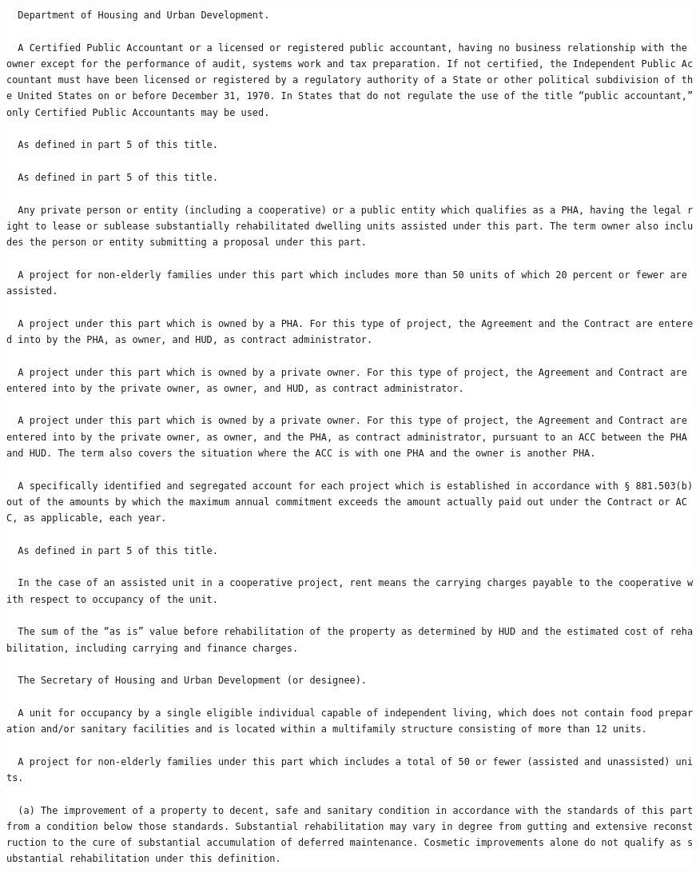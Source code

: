       Department of Housing and Urban Development.

      A Certified Public Accountant or a licensed or registered public accountant, having no business relationship with the owner except for the performance of audit, systems work and tax preparation. If not certified, the Independent Public Accountant must have been licensed or registered by a regulatory authority of a State or other political subdivision of the United States on or before December 31, 1970. In States that do not regulate the use of the title “public accountant,” only Certified Public Accountants may be used.

      As defined in part 5 of this title.

      As defined in part 5 of this title.

      Any private person or entity (including a cooperative) or a public entity which qualifies as a PHA, having the legal right to lease or sublease substantially rehabilitated dwelling units assisted under this part. The term owner also includes the person or entity submitting a proposal under this part.

      A project for non-elderly families under this part which includes more than 50 units of which 20 percent or fewer are assisted.

      A project under this part which is owned by a PHA. For this type of project, the Agreement and the Contract are entered into by the PHA, as owner, and HUD, as contract administrator.

      A project under this part which is owned by a private owner. For this type of project, the Agreement and Contract are entered into by the private owner, as owner, and HUD, as contract administrator.

      A project under this part which is owned by a private owner. For this type of project, the Agreement and Contract are entered into by the private owner, as owner, and the PHA, as contract administrator, pursuant to an ACC between the PHA and HUD. The term also covers the situation where the ACC is with one PHA and the owner is another PHA.

      A specifically identified and segregated account for each project which is established in accordance with § 881.503(b) out of the amounts by which the maximum annual commitment exceeds the amount actually paid out under the Contract or ACC, as applicable, each year.

      As defined in part 5 of this title.

      In the case of an assisted unit in a cooperative project, rent means the carrying charges payable to the cooperative with respect to occupancy of the unit.

      The sum of the “as is” value before rehabilitation of the property as determined by HUD and the estimated cost of rehabilitation, including carrying and finance charges.

      The Secretary of Housing and Urban Development (or designee).

      A unit for occupancy by a single eligible individual capable of independent living, which does not contain food preparation and/or sanitary facilities and is located within a multifamily structure consisting of more than 12 units.

      A project for non-elderly families under this part which includes a total of 50 or fewer (assisted and unassisted) units.

      (a) The improvement of a property to decent, safe and sanitary condition in accordance with the standards of this part from a condition below those standards. Substantial rehabilitation may vary in degree from gutting and extensive reconstruction to the cure of substantial accumulation of deferred maintenance. Cosmetic improvements alone do not qualify as substantial rehabilitation under this definition.
